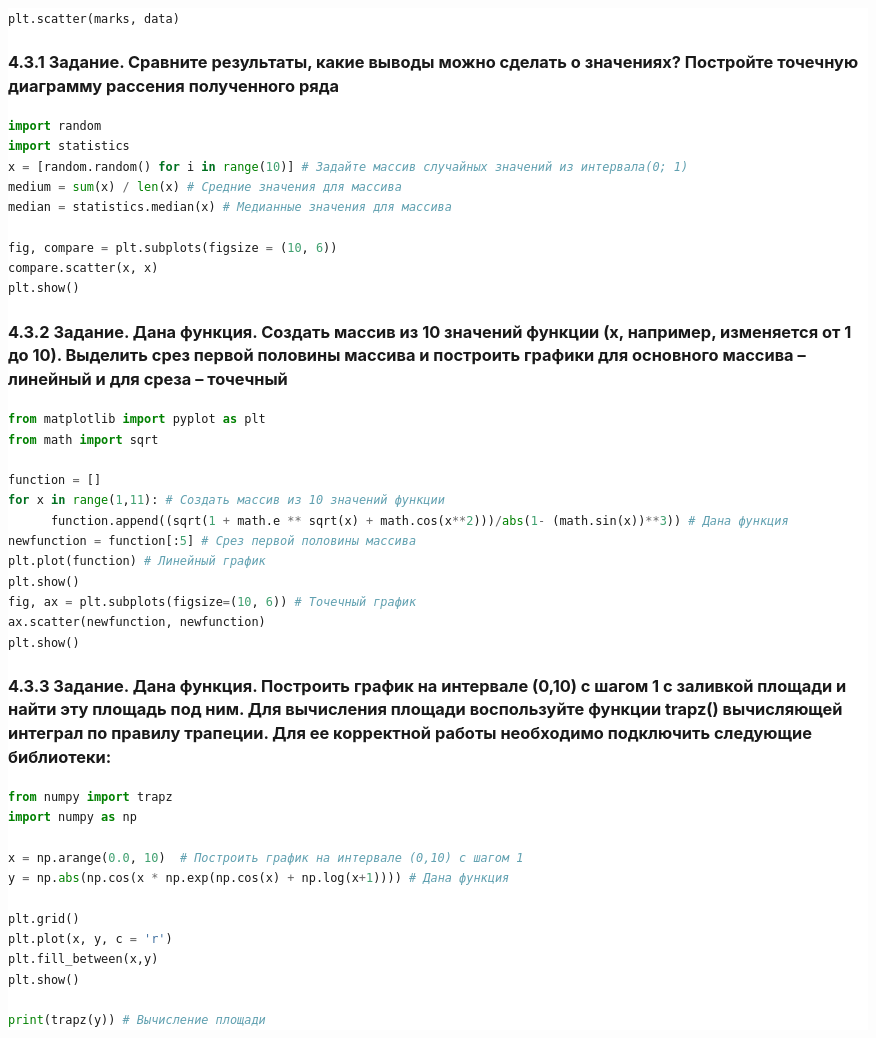 ```python
plt.scatter(marks, data)
```

### 4.3.1 Задание. Сравните результаты, какие выводы можно сделать о значениях? Постройте точечную диаграмму рассения полученного ряда
```python
import random
import statistics
x = [random.random() for i in range(10)] # Задайте массив случайных значений из интервала(0; 1)
medium = sum(x) / len(x) # Средние значения для массива
median = statistics.median(x) # Медианные значения для массива

fig, compare = plt.subplots(figsize = (10, 6))
compare.scatter(x, x)
plt.show()
```
### 4.3.2 Задание. Дана функция. Создать массив из 10 значений функции (x, например, изменяется от 1 до 10). Выделить срез первой половины массива и построить графики для основного массива – линейный и для среза – точечный

```python
from matplotlib import pyplot as plt
from math import sqrt 

function = []
for x in range(1,11): # Создать массив из 10 значений функции
      function.append((sqrt(1 + math.e ** sqrt(x) + math.cos(x**2)))/abs(1- (math.sin(x))**3)) # Дана функция
newfunction = function[:5] # Срез первой половины массива
plt.plot(function) # Линейный график
plt.show()
fig, ax = plt.subplots(figsize=(10, 6)) # Точечный график
ax.scatter(newfunction, newfunction)
plt.show()
```
### 4.3.3 Задание. Дана функция. Построить график на интервале (0,10) с шагом 1 с заливкой площади и найти эту площадь под ним. Для вычисления площади воспользуйте функции trapz() вычисляющей интеграл по правилу трапеции. Для ее корректной работы необходимо подключить следующие библиотеки:

```python
from numpy import trapz
import numpy as np

x = np.arange(0.0, 10)  # Построить график на интервале (0,10) с шагом 1
y = np.abs(np.cos(x * np.exp(np.cos(x) + np.log(x+1)))) # Дана функция

plt.grid()
plt.plot(x, y, c = 'r')
plt.fill_between(x,y)
plt.show()

print(trapz(y)) # Вычисление площади 
```
